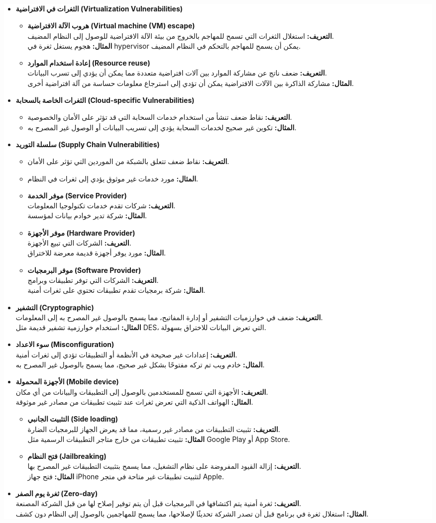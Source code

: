 - **الثغرات في الافتراضية (Virtualization Vulnerabilities)**  
	- **هروب الآلة الافتراضية (Virtual machine (VM) escape)**  
		**التعريف:** استغلال الثغرات التي تسمح للمهاجم بالخروج من بيئة الآلة الافتراضية للوصول إلى النظام المضيف.  
		**المثال:** هجوم يستغل ثغرة في hypervisor يمكن أن يسمح للمهاجم بالتحكم في النظام المضيف.  

	- **إعادة استخدام الموارد (Resource reuse)**  
		**التعريف:** ضعف ناتج عن مشاركة الموارد بين آلات افتراضية متعددة مما يمكن أن يؤدي إلى تسرب البيانات.  
		**المثال:** مشاركة الذاكرة بين الآلات الافتراضية يمكن أن تؤدي إلى استرجاع معلومات حساسة من آلة افتراضية أخرى.  

- **الثغرات الخاصة بالسحابة (Cloud-specific Vulnerabilities)**  
	- **التعريف:** نقاط ضعف تنشأ من استخدام خدمات السحابة التي قد تؤثر على الأمان والخصوصية.  
	- **المثال:** تكوين غير صحيح لخدمات السحابة يؤدي إلى تسريب البيانات أو الوصول غير المصرح به.  

- **سلسلة التوريد (Supply Chain Vulnerabilities)**  
	- **التعريف:** نقاط ضعف تتعلق بالشبكة من الموردين التي تؤثر على الأمان.  
	- **المثال:** مورد خدمات غير موثوق يؤدي إلى ثغرات في النظام.

  - **موفر الخدمة (Service Provider)**  
		**التعريف:** شركات تقدم خدمات تكنولوجيا المعلومات.  
		**المثال:** شركة تدير خوادم بيانات لمؤسسة.

  - **موفر الأجهزة (Hardware Provider)**  
		**التعريف:** الشركات التي تبيع الأجهزة.  
		**المثال:** مورد يوفر أجهزة قديمة معرضة للاختراق.

  - **موفر البرمجيات (Software Provider)**  
		**التعريف:** الشركات التي توفر تطبيقات وبرامج.  
		**المثال:** شركة برمجيات تقدم تطبيقات تحتوي على ثغرات أمنية.

- **التشفير (Cryptographic)**  
  **التعريف:** ضعف في خوارزميات التشفير أو إدارة المفاتيح، مما يسمح بالوصول غير المصرح به إلى المعلومات.  
  **المثال:** استخدام خوارزمية تشفير قديمة مثل DES، التي تعرض البيانات للاختراق بسهولة.

- **سوء الاعداد (Misconfiguration)**  
  **التعريف:** إعدادات غير صحيحة في الأنظمة أو التطبيقات تؤدي إلى ثغرات أمنية.  
  **المثال:** خادم ويب تم تركه مفتوحًا بشكل غير صحيح، مما يسمح بالوصول غير المصرح به.

- **الأجهزة المحمولة (Mobile device)**  
  **التعريف:** الأجهزة التي تسمح للمستخدمين بالوصول إلى التطبيقات والبيانات من أي مكان.  
  **المثال:** الهواتف الذكية التي تعرض ثغرات عند تثبيت تطبيقات من مصادر غير موثوقة.

  - **التثبيت الجانبي (Side loading)**  
    **التعريف:** تثبيت التطبيقات من مصادر غير رسمية، مما قد يعرض الجهاز للبرمجيات الضارة.  
    **المثال:** تثبيت تطبيقات من خارج متاجر التطبيقات الرسمية مثل Google Play أو App Store.

  - **فتح النظام (Jailbreaking)**  
    **التعريف:** إزالة القيود المفروضة على نظام التشغيل، مما يسمح بتثبيت التطبيقات غير المصرح بها.  
    **المثال:** فتح جهاز iPhone لتثبيت تطبيقات غير متاحة في متجر Apple.

- **ثغرة يوم الصفر (Zero-day)**  
  **التعريف:** ثغرة أمنية يتم اكتشافها في البرمجيات قبل أن يتم توفير إصلاح لها من قبل الشركة المصنعة.  
  **المثال:** استغلال ثغرة في برنامج قبل أن تصدر الشركة تحديثًا لإصلاحها، مما يسمح للمهاجمين بالوصول إلى النظام دون كشف.
